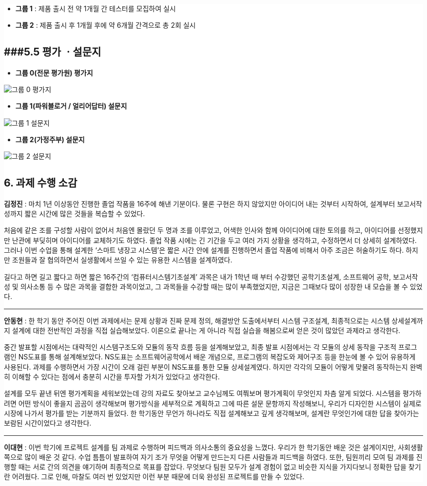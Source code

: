 
- **그룹 1** : 제품 출시 전 약 1개월 간 테스터를 모집하여 실시


- **그룹 2** : 제품 출시 후 1개월 후에 약 6개월 간격으로 총 2회 실시

###**5.5 평가 ㆍ설문지**
---
- **그룹 0(전문 평가원) 평가지**


![그룹 0 평가지](http://blogfiles.naver.net/20151211_11/leedh1499_1449762725834FDByS_PNG/%B1%D7%B7%EC0.png)


- **그룹 1(파워블로거 / 얼리어답터) 설문지**


![그룹 1 설문지](http://blogfiles.naver.net/20151211_130/leedh1499_14497629465277vE9u_PNG/%B1%D7%B7%EC1.png)


  - **그룹 2(가정주부) 설문지**


![그룹 2 설문지](http://blogfiles.naver.net/20151211_120/leedh1499_1449763305505cVNOQ_PNG/%B1%D7%B7%EC2.png)


**6. 과제 수행 소감**
---
**김정진** : 마치 1년 이상동안 진행한 졸업 작품을 16주에 해낸 기분이다. 물론 구현은 하지 않았지만 아이디어 내는 것부터 시작하여, 설계부터 보고서작성까지 짧은 시간에 많은 것들을 복습할 수 있었다.


처음에 같은 조를 구성할 사람이 없어서 처음엔 몰랐던 두 명과 조를 이루었고, 어색한 인사와 함께 아이디어에 대한 토의를 하고, 아이디어를 선정했지만 난관에 부딪히며 아이디어를 교체하기도 하였다. 졸업 작품 시에는 긴 기간을 두고 여러 가지 상황을 생각하고, 수정하면서 더 상세히 설계하였다. 그러나 이번 수업을 통해 설계한 ‘스마트 냉장고 시스템’은 짧은 시간 안에 설계를 진행하면서 졸업 작품에 비해서 아주 조금은 허술하기도 하다. 하지만 조원들과 잘 협의하면서 실생활에서 쓰일 수 있는 유용한 시스템을 설계하였다.


길다고 하면 길고 짧다고 하면 짧은 16주간의 ‘컴퓨터시스템기초설계’ 과목은 내가 1학년 때 부터 수강했던 공학기초설계, 소프트웨어 공학, 보고서작성 및 의사소통 등 수 많은 과목을 결합한 과목이었고, 그 과목들을 수강할 때는 많이 부족했었지만, 지금은 그때보다 많이 성장한 내 모습을 볼 수 있었다.

---


**안동현** : 한 학기 동안 주어진 이번 과제에서는 문제 상황과 진짜 문제 정의, 해결방안 도출에서부터 시스템 구조설계, 최종적으로는 시스템 상세설계까지 설계에 대한 전반적인 과정을 직접 실습해보았다. 이론으로 끝나는 게 아니라 직접 실습을 해봄으로써 얻은 것이 많았던 과제라고 생각한다. 


중간 발표할 시점에서는 대략적인 시스템구조도와 모듈의 동작 흐름 등을 설계해보았고, 최종 발표 시점에서는 각 모듈의 상세 동작을 구조적 프로그램인 NS도표를 통해 설계해보았다. NS도표는 소프트웨어공학에서 배운 개념으로, 프로그램의 복잡도와 제어구조 등을 한눈에 볼 수 있어 유용하게 사용된다. 과제를 수행하면서 가장 시간이 오래 걸린 부분이 NS도표를 통한 모듈 상세설계였다. 하지만 각각의 모듈이 어떻게 맞물려 동작하는지 완벽히 이해할 수 있다는 점에서 충분히 시간을 투자할 가치가 있었다고 생각한다.


설계를 모두 끝낸 뒤엔 평가계획을 세워보았는데 강의 자료도 찾아보고 교수님께도 여쭤보며 평가계획이 무엇인지 차츰 알게 되었다. 시스템을 평가하려면 어떤 방식이 좋을지 곰곰이 생각해보며 평가방식을 세부적으로 계획하고 그에 따른 설문 문항까지 작성해보니, 우리가 디자인한 시스템이 실제로 시장에 나가서 평가를 받는 기분까지 들었다.  한 학기동안 무언가 하나라도 직접 설계해보고 깊게 생각해보며, 설계란 무엇인가에 대한 답을 찾아가는 보람된 시간이었다고 생각한다. 


---


**이대현** : 이번 학기에 프로젝트 설계를 팀 과제로 수행하며 피드백과 의사소통의 중요성을 느꼈다. 우리가 한 학기동안 배운 것은 설계이지만, 사회생활 쪽으로 많이 배운 것 같다. 수업 틈틈이 발표하여 자기 조가 무엇을 어떻게 만드는지 다른 사람들과 피드백을 하였다. 또한, 팀원끼리 모여 팀 과제를 진행할 때는 서로 간의 의견을 얘기하며 최종적으로 목표를 잡았다. 무엇보다 팀원 모두가 설계 경험이 없고 비슷한 지식을 가지다보니 정확한 답을 찾기란 어려웠다. 그로 인해, 마찰도 여러 번 있었지만 이런 부분 때문에 더욱 완성된 프로젝트를 만들 수 있었다.
